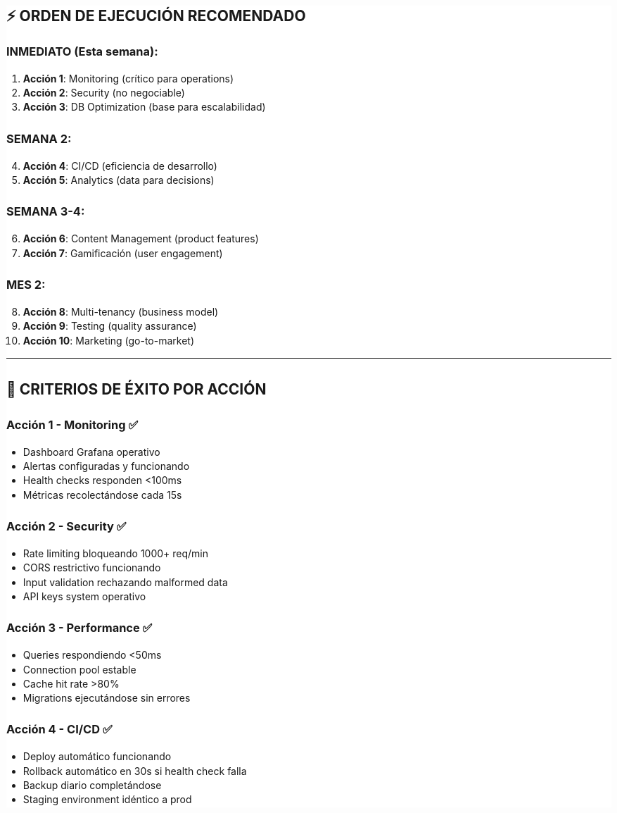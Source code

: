 
## ⚡ ORDEN DE EJECUCIÓN RECOMENDADO

### INMEDIATO (Esta semana):
1. **Acción 1**: Monitoring (crítico para operations)
2. **Acción 2**: Security (no negociable)
3. **Acción 3**: DB Optimization (base para escalabilidad)

### SEMANA 2:
4. **Acción 4**: CI/CD (eficiencia de desarrollo)
5. **Acción 5**: Analytics (data para decisions)

### SEMANA 3-4:
6. **Acción 6**: Content Management (product features)
7. **Acción 7**: Gamificación (user engagement)

### MES 2:
8. **Acción 8**: Multi-tenancy (business model)
9. **Acción 9**: Testing (quality assurance)
10. **Acción 10**: Marketing (go-to-market)

---

## 🎯 CRITERIOS DE ÉXITO POR ACCIÓN

### Acción 1 - Monitoring ✅ 
- Dashboard Grafana operativo
- Alertas configuradas y funcionando
- Health checks responden <100ms
- Métricas recolectándose cada 15s

### Acción 2 - Security ✅
- Rate limiting bloqueando 1000+ req/min
- CORS restrictivo funcionando
- Input validation rechazando malformed data
- API keys system operativo

### Acción 3 - Performance ✅
- Queries respondiendo <50ms
- Connection pool estable
- Cache hit rate >80%
- Migrations ejecutándose sin errores

### Acción 4 - CI/CD ✅
- Deploy automático funcionando
- Rollback automático en 30s si health check falla
- Backup diario completándose
- Staging environment idéntico a prod
